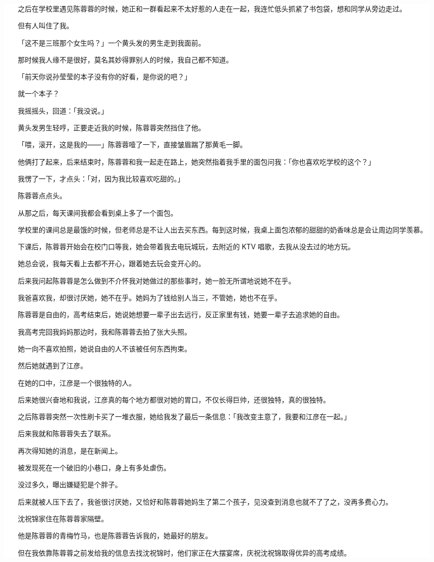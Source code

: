 &emsp;&emsp;之后在学校里遇见陈蓉蓉的时候，她正和一群看起来不太好惹的人走在一起，我连忙低头抓紧了书包袋，想和同学从旁边走过。  
  
&emsp;&emsp;但有人叫住了我。  
  
&emsp;&emsp;「这不是三班那个女生吗？」一个黄头发的男生走到我面前。  
  
&emsp;&emsp;那时候我人缘不是很好，莫名其妙得罪别人的时候，我自己都不知道。  
  
&emsp;&emsp;「前天你说孙莹莹的本子没有你的好看，是你说的吧？」  
  
&emsp;&emsp;就一个本子？  
  
&emsp;&emsp;我摇摇头，回道：「我没说。」  
  
&emsp;&emsp;黄头发男生轻哼，正要走近我的时候，陈蓉蓉突然挡住了他。  
  
&emsp;&emsp;「喂，滚开，这是我的——」陈蓉蓉噎了一下，直接皱眉踹了那黄毛一脚。  
  
&emsp;&emsp;他俩打了起来，后来结束时，陈蓉蓉和我一起走在路上，她突然指着我手里的面包问我：「你也喜欢吃学校的这个？」  
  
&emsp;&emsp;我愣了一下，才点头：「对，因为我比较喜欢吃甜的。」  
  
&emsp;&emsp;陈蓉蓉点点头。  
  
&emsp;&emsp;从那之后，每天课间我都会看到桌上多了一个面包。  
  
&emsp;&emsp;学校里的课间总是最饿的时候，但老师总是不让人出去买东西。每到这时候，我桌上面包浓郁的甜甜的奶香味总是会让周边同学羡慕。  
  
&emsp;&emsp;下课后，陈蓉蓉开始会在校门口等我，她会带着我去电玩城玩，去附近的 KTV 唱歌，去我从没去过的地方玩。  
  
&emsp;&emsp;她总会说，我每天看上去都不开心，跟着她去玩会变开心的。  
  
&emsp;&emsp;后来我问起陈蓉蓉是怎么做到不介怀我对她做过的那些事时，她一脸无所谓地说她不在乎。  
  
&emsp;&emsp;我爸喜欢我，却很讨厌她，她不在乎。她妈为了钱给别人当三，不管她，她也不在乎。  
  
&emsp;&emsp;陈蓉蓉是自由的，高考结束后，她说她想要一辈子出去远行，反正家里有钱，她要一辈子去追求她的自由。  
  
&emsp;&emsp;我高考完回我妈妈那边时，我和陈蓉蓉去拍了张大头照。  
  
&emsp;&emsp;她一向不喜欢拍照，她说自由的人不该被任何东西拘束。  
  
&emsp;&emsp;然后她就遇到了江彦。  
  
&emsp;&emsp;在她的口中，江彦是一个很独特的人。  
  
&emsp;&emsp;后来她很兴奋地和我说，江彦真的每个地方都很对她的胃口，不仅长得巨帅，还很独特，真的很独特。  
  
&emsp;&emsp;之后陈蓉蓉突然一次性刷卡买了一堆衣服，她给我发了最后一条信息：「我改变主意了，我要和江彦在一起。」  
  
&emsp;&emsp;后来我就和陈蓉蓉失去了联系。  
  
&emsp;&emsp;再次得知她的消息，是在新闻上。  
  
&emsp;&emsp;被发现死在一个破旧的小巷口，身上有多处虐伤。  
  
&emsp;&emsp;没过多久，曝出嫌疑犯是个胖子。  
  
&emsp;&emsp;后来就被人压下去了，我爸很讨厌她，又恰好和陈蓉蓉她妈生了第二个孩子，见没查到消息也就不了了之，没再多费心力。  
  
&emsp;&emsp;沈祝锦家住在陈蓉蓉家隔壁。  
  
&emsp;&emsp;他是陈蓉蓉的青梅竹马，也是陈蓉蓉告诉我的，她最好的朋友。  
  
&emsp;&emsp;但在我依靠陈蓉蓉之前发给我的信息去找沈祝锦时，他们家正在大摆宴席，庆祝沈祝锦取得优异的高考成绩。  
  